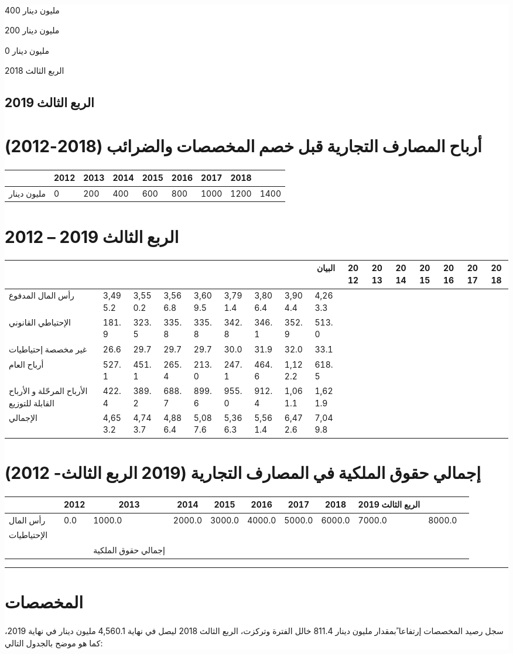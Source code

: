 400 مليون دينار

200 مليون دينار

0 مليون دينار

2018 الربع الثالث

2019 الربع الثالث
---
# أرباح المصارف التجارية قبل خصم المخصصات والضرائب (2018-2012)

| |2012|2013|2014|2015|2016|2017|2018| |
|---|---|---|---|---|---|---|---|---|
|مليون دينار|0|200|400|600|800|1000|1200|1400|

# الربع الثالث 2019 – 2012

| | | | | | | | |البيان|2012|2013|2014|2015|2016|2017|2018|
|---|---|---|---|---|---|---|---|---|---|---|---|---|---|---|---|
|رأس المال المدفوع|3,495.2|3,550.2|3,566.8|3,609.5|3,791.4|3,806.4|3,904.4|4,263.3| | | | | | | |
|الإحتياطي القانوني|181.9|323.5|335.8|335.8|342.8|346.1|352.9|513.0| | | | | | | |
|غير مخصصة إحتياطيات|26.6|29.7|29.7|29.7|30.0|31.9|32.0|33.1| | | | | | | |
|أرباح العام|527.1|451.1|265.4|213.0|247.1|464.6|1,122.2|618.5| | | | | | | |
|الأرباح المرحّلة و الأرباح القابلة للتوزيع|422.4|389.2|688.7|899.6|955.0|912.4|1,061.1|1,621.9| | | | | | | |
|الإجمالي|4,653.2|4,743.7|4,886.4|5,087.6|5,366.3|5,561.4|6,472.6|7,049.8| | | | | | | |

# إجمالي حقوق الملكية في المصارف التجارية (2019 الربع الثالث- 2012)

| | |2012|2013|2014|2015|2016|2017|2018|الربع الثالث 2019| | |
|---|---|---|---|---|---|---|---|---|---|---|---|
|رأس المال| |0.0|1000.0|2000.0|3000.0|4000.0|5000.0|6000.0|7000.0|8000.0| |
|الإحتياطيات| | | | | | | | | | | |
| | | |إجمالي حقوق الملكية| | | | | | | | |
---
# المخصصات

سجل رصيد المخصصات إرتفاعا ًبمقدار مليون دينار 811.4 خالل الفترة وتركزت، الربع الثالث 2018 ليصل في نهاية 4,560.1 مليون دينار في نهاية 2019، كما هو موضح بالجدول التالي:
